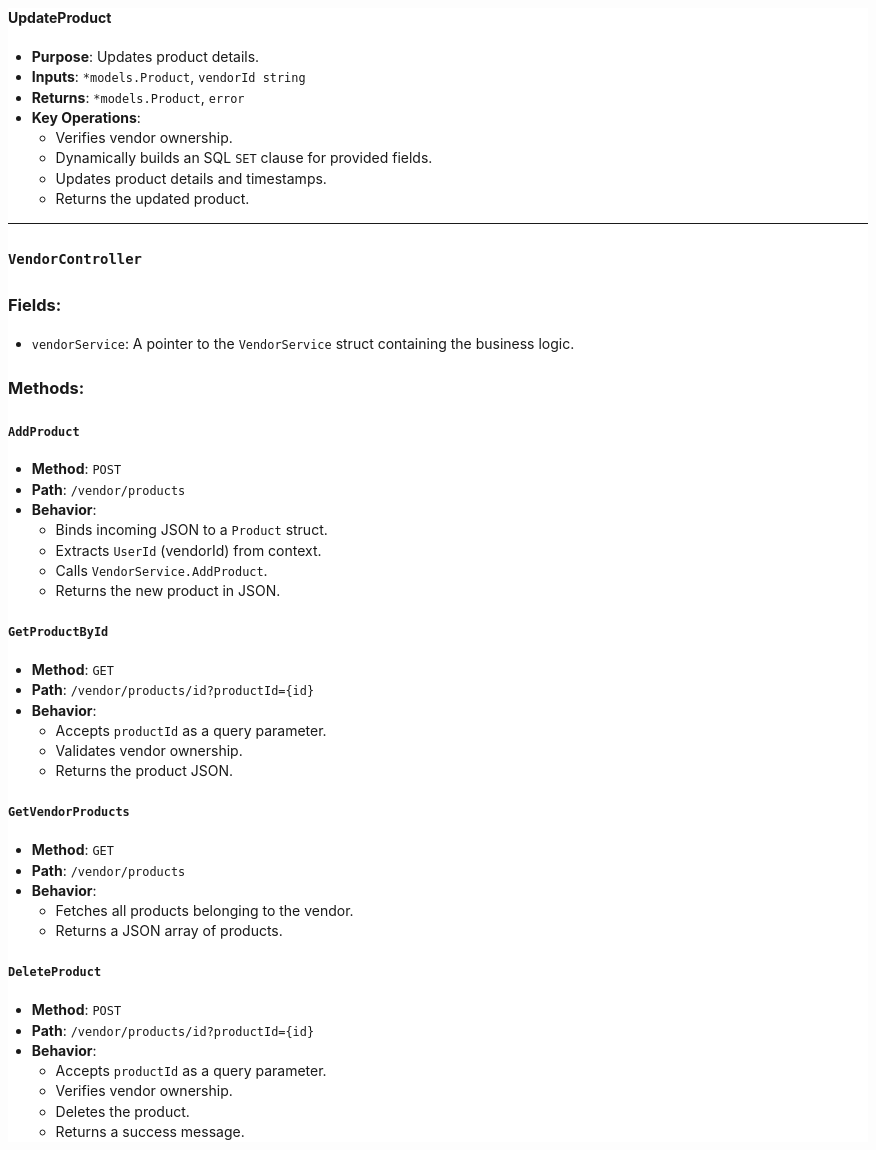 #### UpdateProduct

- **Purpose**: Updates product details.
- **Inputs**: `*models.Product`, `vendorId string`
- **Returns**: `*models.Product`, `error`
- **Key Operations**:
  - Verifies vendor ownership.
  - Dynamically builds an SQL `SET` clause for provided fields.
  - Updates product details and timestamps.
  - Returns the updated product.

---

### `VendorController`

### Fields:

- `vendorService`: A pointer to the `VendorService` struct containing the business logic.

### Methods:

#### `AddProduct`

- **Method**: `POST`
- **Path**: `/vendor/products`
- **Behavior**:
  - Binds incoming JSON to a `Product` struct.
  - Extracts `UserId` (vendorId) from context.
  - Calls `VendorService.AddProduct`.
  - Returns the new product in JSON.

#### `GetProductById`

- **Method**: `GET`
- **Path**: `/vendor/products/id?productId={id}`
- **Behavior**:
  - Accepts `productId` as a query parameter.
  - Validates vendor ownership.
  - Returns the product JSON.

#### `GetVendorProducts`

- **Method**: `GET`
- **Path**: `/vendor/products`
- **Behavior**:
  - Fetches all products belonging to the vendor.
  - Returns a JSON array of products.

#### `DeleteProduct`

- **Method**: `POST`
- **Path**: `/vendor/products/id?productId={id}`
- **Behavior**:
  - Accepts `productId` as a query parameter.
  - Verifies vendor ownership.
  - Deletes the product.
  - Returns a success message.
